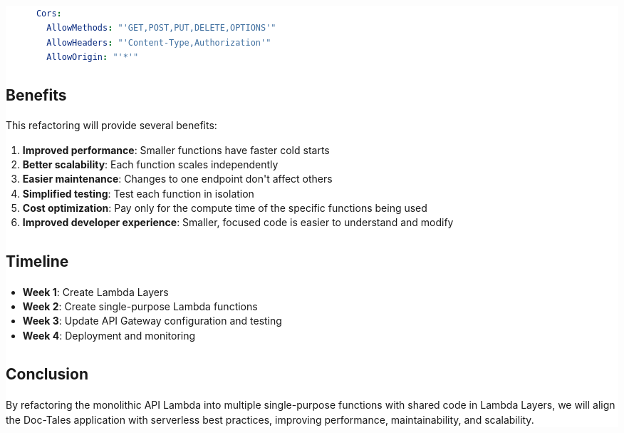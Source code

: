 ```yaml
      Cors:
        AllowMethods: "'GET,POST,PUT,DELETE,OPTIONS'"
        AllowHeaders: "'Content-Type,Authorization'"
        AllowOrigin: "'*'"
```

## Benefits

This refactoring will provide several benefits:

1. **Improved performance**: Smaller functions have faster cold starts
2. **Better scalability**: Each function scales independently
3. **Easier maintenance**: Changes to one endpoint don't affect others
4. **Simplified testing**: Test each function in isolation
5. **Cost optimization**: Pay only for the compute time of the specific functions being used
6. **Improved developer experience**: Smaller, focused code is easier to understand and modify

## Timeline

- **Week 1**: Create Lambda Layers
- **Week 2**: Create single-purpose Lambda functions
- **Week 3**: Update API Gateway configuration and testing
- **Week 4**: Deployment and monitoring

## Conclusion

By refactoring the monolithic API Lambda into multiple single-purpose functions with shared code in Lambda Layers, we will align the Doc-Tales application with serverless best practices, improving performance, maintainability, and scalability.
